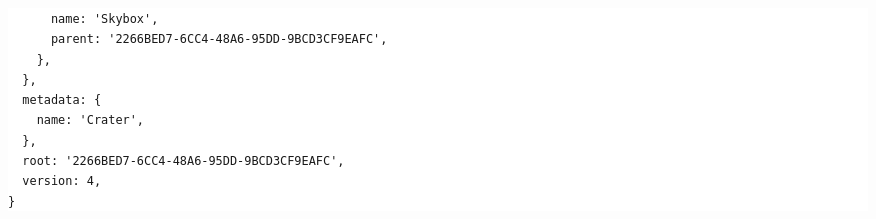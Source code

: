           name: 'Skybox',
          parent: '2266BED7-6CC4-48A6-95DD-9BCD3CF9EAFC',
        },
      },
      metadata: {
        name: 'Crater',
      },
      root: '2266BED7-6CC4-48A6-95DD-9BCD3CF9EAFC',
      version: 4,
    }
